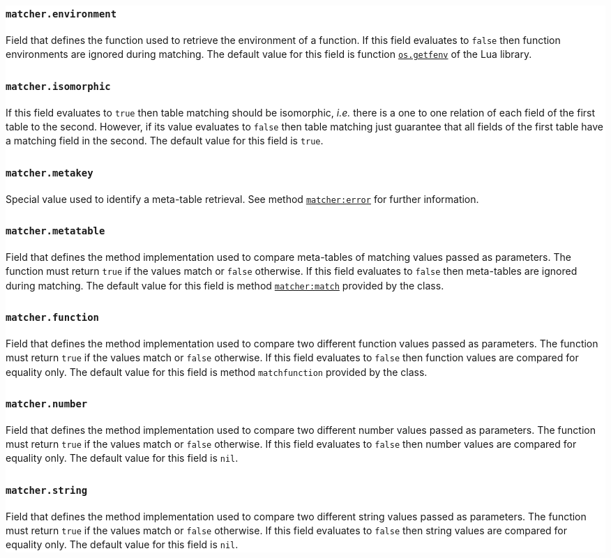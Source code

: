 ### `matcher.environment`

Field that defines the function used to retrieve the environment of a function.
If this field evaluates to `false` then function environments are ignored during matching.
The default value for this field is function [`os.getfenv`](http://www.lua.org/manual/5.3/manual.html#pdf-os.getenv) of the Lua library.

### `matcher.isomorphic`

If this field evaluates to `true` then table matching should be isomorphic, _i.e._ there is a one to one relation of each field of the first table to the second.
However, if its value evaluates to `false` then table matching just guarantee that all fields of the first table have a matching field in the second.
The default value for this field is `true`.

### `matcher.metakey`

Special value used to identify a meta-table retrieval.
See method [`matcher:error`](#matchererror-reason) for further information.

### `matcher.metatable`

Field that defines the method implementation used to compare meta-tables of matching values passed as parameters.
The function must return `true` if the values match or `false` otherwise.
If this field evaluates to `false` then meta-tables are ignored during matching.
The default value for this field is method [`matcher:match`](#matchermatch-value-other) provided by the class.

### `matcher.function`

Field that defines the method implementation used to compare two different function values passed as parameters.
The function must return `true` if the values match or `false` otherwise.
If this field evaluates to `false` then function values are compared for equality only.
The default value for this field is method `matchfunction` provided by the class.

### `matcher.number`

Field that defines the method implementation used to compare two different number values passed as parameters.
The function must return `true` if the values match or `false` otherwise.
If this field evaluates to `false` then number values are compared for equality only.
The default value for this field is `nil`.

### `matcher.string`

Field that defines the method implementation used to compare two different string values passed as parameters.
The function must return `true` if the values match or `false` otherwise.
If this field evaluates to `false` then string values are compared for equality only.
The default value for this field is `nil`.
